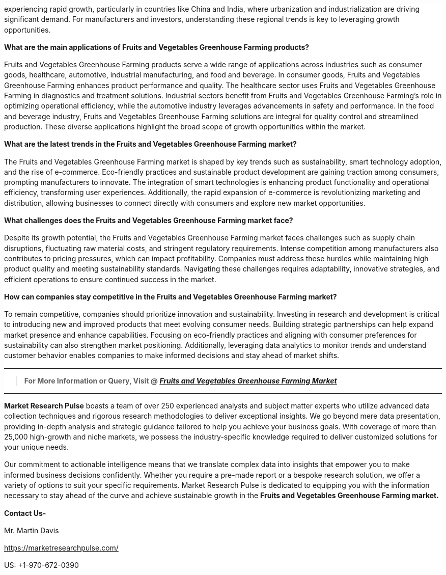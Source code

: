 experiencing rapid growth, particularly in countries like China and India, where urbanization and industrialization are driving significant demand. For manufacturers and investors, understanding these regional trends is key to leveraging growth opportunities.</p><p><strong>What are the main applications of Fruits and Vegetables Greenhouse Farming products?</strong></p><p>Fruits and Vegetables Greenhouse Farming products serve a wide range of applications across industries such as consumer goods, healthcare, automotive, industrial manufacturing, and food and beverage. In consumer goods, Fruits and Vegetables Greenhouse Farming enhances product performance and quality. The healthcare sector uses Fruits and Vegetables Greenhouse Farming in diagnostics and treatment solutions. Industrial sectors benefit from Fruits and Vegetables Greenhouse Farming&rsquo;s role in optimizing operational efficiency, while the automotive industry leverages advancements in safety and performance. In the food and beverage industry, Fruits and Vegetables Greenhouse Farming solutions are integral for quality control and streamlined production. These diverse applications highlight the broad scope of growth opportunities within the market.</p><p><strong>What are the latest trends in the Fruits and Vegetables Greenhouse Farming market?</strong></p><p>The Fruits and Vegetables Greenhouse Farming market is shaped by key trends such as sustainability, smart technology adoption, and the rise of e-commerce. Eco-friendly practices and sustainable product development are gaining traction among consumers, prompting manufacturers to innovate. The integration of smart technologies is enhancing product functionality and operational efficiency, transforming user experiences. Additionally, the rapid expansion of e-commerce is revolutionizing marketing and distribution, allowing businesses to connect directly with consumers and explore new market opportunities.</p><p><strong>What challenges does the Fruits and Vegetables Greenhouse Farming market face?</strong></p><p>Despite its growth potential, the Fruits and Vegetables Greenhouse Farming market faces challenges such as supply chain disruptions, fluctuating raw material costs, and stringent regulatory requirements. Intense competition among manufacturers also contributes to pricing pressures, which can impact profitability. Companies must address these hurdles while maintaining high product quality and meeting sustainability standards. Navigating these challenges requires adaptability, innovative strategies, and efficient operations to ensure continued success in the market.</p><p><strong>How can companies stay competitive in the Fruits and Vegetables Greenhouse Farming market?</strong></p><p>To remain competitive, companies should prioritize innovation and sustainability. Investing in research and development is critical to introducing new and improved products that meet evolving consumer needs. Building strategic partnerships can help expand market presence and enhance capabilities. Focusing on eco-friendly practices and aligning with consumer preferences for sustainability can also strengthen market positioning. Additionally, leveraging data analytics to monitor trends and understand customer behavior enables companies to make informed decisions and stay ahead of market shifts.</p><hr /><blockquote><p><strong>For More Information or Query, Visit @&nbsp;<em><a href="https://marketresearchpulse.com/report/135458/fruits-and-vegetables-greenhouse-farming-market?utm_source=Linkedin&utm_medium=025">Fruits and Vegetables Greenhouse Farming Market</a></em></strong></p></blockquote><hr /><p><strong>Market Research Pulse</strong> boasts a team of over 250 experienced analysts and subject matter experts who utilize advanced data collection techniques and rigorous research methodologies to deliver exceptional insights. We go beyond mere data presentation, providing in-depth analysis and strategic guidance tailored to help you achieve your business goals. With coverage of more than 25,000 high-growth and niche markets, we possess the industry-specific knowledge required to deliver customized solutions for your unique needs.</p><p>Our commitment to actionable intelligence means that we translate complex data into insights that empower you to make informed business decisions confidently. Whether you require a pre-made report or a bespoke research solution, we offer a variety of options to suit your specific requirements. Market Research Pulse is dedicated to equipping you with the information necessary to stay ahead of the curve and achieve sustainable growth in the <strong>Fruits and Vegetables Greenhouse Farming market.</strong></p><p><strong>Contact Us-</strong></p><p>Mr. Martin Davis</p><p>https://marketresearchpulse.com/</p><p>US: +1-970-672-0390</p>